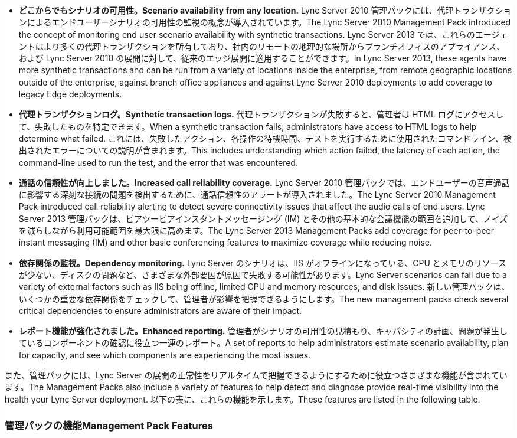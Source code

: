   - <span data-ttu-id="fb8b5-119">**どこからでもシナリオの可用性。**</span><span class="sxs-lookup"><span data-stu-id="fb8b5-119">**Scenario availability from any location.**</span></span> <span data-ttu-id="fb8b5-120">Lync Server 2010 管理パックには、代理トランザクションによるエンドユーザーシナリオの可用性の監視の概念が導入されています。</span><span class="sxs-lookup"><span data-stu-id="fb8b5-120">The Lync Server 2010 Management Pack introduced the concept of monitoring end user scenario availability with synthetic transactions.</span></span> <span data-ttu-id="fb8b5-121">Lync Server 2013 では、これらのエージェントはより多くの代理トランザクションを所有しており、社内のリモートの地理的な場所からブランチオフィスのアプライアンス、および Lync Server 2010 の展開に対して、従来のエッジ展開に適用することができます。</span><span class="sxs-lookup"><span data-stu-id="fb8b5-121">In Lync Server 2013, these agents have more synthetic transactions and can be run from a variety of locations inside the enterprise, from remote geographic locations outside of the enterprise, against branch office appliances and against Lync Server 2010 deployments to add coverage to legacy Edge deployments.</span></span>

  - <span data-ttu-id="fb8b5-122">**代理トランザクションログ。**</span><span class="sxs-lookup"><span data-stu-id="fb8b5-122">**Synthetic transaction logs.**</span></span> <span data-ttu-id="fb8b5-123">代理トランザクションが失敗すると、管理者は HTML ログにアクセスして、失敗したものを特定できます。</span><span class="sxs-lookup"><span data-stu-id="fb8b5-123">When a synthetic transaction fails, administrators have access to HTML logs to help determine what failed.</span></span> <span data-ttu-id="fb8b5-124">これには、失敗したアクション、各操作の待機時間、テストを実行するために使用されたコマンドライン、検出されたエラーについての説明が含まれます。</span><span class="sxs-lookup"><span data-stu-id="fb8b5-124">This includes understanding which action failed, the latency of each action, the command-line used to run the test, and the error that was encountered.</span></span>

  - <span data-ttu-id="fb8b5-125">**通話の信頼性が向上しました。**</span><span class="sxs-lookup"><span data-stu-id="fb8b5-125">**Increased call reliability coverage.**</span></span> <span data-ttu-id="fb8b5-126">Lync Server 2010 管理パックでは、エンドユーザーの音声通話に影響する深刻な接続の問題を検出するために、通話信頼性のアラートが導入されました。</span><span class="sxs-lookup"><span data-stu-id="fb8b5-126">The Lync Server 2010 Management Pack introduced call reliability alerting to detect severe connectivity issues that affect the audio calls of end users.</span></span> <span data-ttu-id="fb8b5-127">Lync Server 2013 管理パックは、ピアツーピアインスタントメッセージング (IM) とその他の基本的な会議機能の範囲を追加して、ノイズを減らしながら利用可能範囲を最大限に高めます。</span><span class="sxs-lookup"><span data-stu-id="fb8b5-127">The Lync Server 2013 Management Packs add coverage for peer-to-peer instant messaging (IM) and other basic conferencing features to maximize coverage while reducing noise.</span></span>

  - <span data-ttu-id="fb8b5-128">**依存関係の監視。**</span><span class="sxs-lookup"><span data-stu-id="fb8b5-128">**Dependency monitoring.**</span></span> <span data-ttu-id="fb8b5-129">Lync Server のシナリオは、IIS がオフラインになっている、CPU とメモリのリソースが少ない、ディスクの問題など、さまざまな外部要因が原因で失敗する可能性があります。</span><span class="sxs-lookup"><span data-stu-id="fb8b5-129">Lync Server scenarios can fail due to a variety of external factors such as IIS being offline, limited CPU and memory resources, and disk issues.</span></span> <span data-ttu-id="fb8b5-130">新しい管理パックは、いくつかの重要な依存関係をチェックして、管理者が影響を把握できるようにします。</span><span class="sxs-lookup"><span data-stu-id="fb8b5-130">The new management packs check several critical dependencies to ensure administrators are aware of their impact.</span></span>

  - <span data-ttu-id="fb8b5-131">**レポート機能が強化されました。**</span><span class="sxs-lookup"><span data-stu-id="fb8b5-131">**Enhanced reporting.**</span></span> <span data-ttu-id="fb8b5-132">管理者がシナリオの可用性の見積もり、キャパシティの計画、問題が発生しているコンポーネントの確認に役立つ一連のレポート。</span><span class="sxs-lookup"><span data-stu-id="fb8b5-132">A set of reports to help administrators estimate scenario availability, plan for capacity, and see which components are experiencing the most issues.</span></span>

<span data-ttu-id="fb8b5-133">また、管理パックには、Lync Server の展開の正常性をリアルタイムで把握できるようにするために役立つさまざまな機能が含まれています。</span><span class="sxs-lookup"><span data-stu-id="fb8b5-133">The Management Packs also include a variety of features to help detect and diagnose provide real-time visibility into the health your Lync Server deployment.</span></span> <span data-ttu-id="fb8b5-134">以下の表に、これらの機能を示します。</span><span class="sxs-lookup"><span data-stu-id="fb8b5-134">These features are listed in the following table.</span></span>

### <a name="management-pack-features"></a><span data-ttu-id="fb8b5-135">管理パックの機能</span><span class="sxs-lookup"><span data-stu-id="fb8b5-135">Management Pack Features</span></span>
